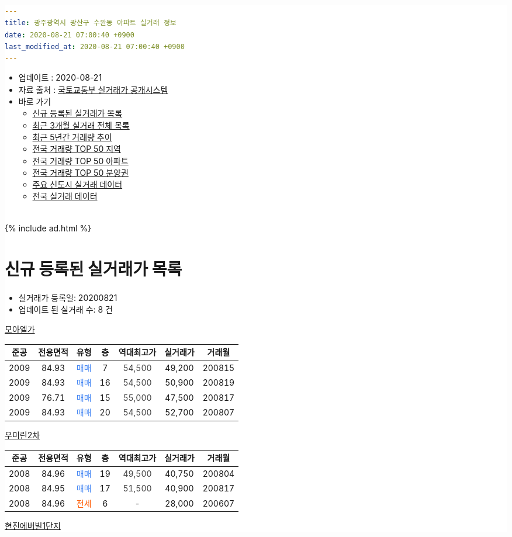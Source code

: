 ```yaml
---
title: 광주광역시 광산구 수완동 아파트 실거래 정보
date: 2020-08-21 07:00:40 +0900
last_modified_at: 2020-08-21 07:00:40 +0900
---
```


* 업데이트 : 2020-08-21
* 자료 출처 : [국토교통부 실거래가 공개시스템](http://rt.molit.go.kr)
* 바로 가기
    * [신규 등록된 실거래가 목록](#신규-등록된-실거래가-목록)
    * [최근 3개월 실거래 전체 목록](#최근-3개월-실거래-전체-목록)
    * [최근 5년간 거래량 추이](#최근-5년간-거래량-추이)
    * [전국 거래량 TOP 50 지역](https://inasie.github.io/apt-trade-info/최근-3개월-전국에서-가장-거래가-많이-발생한-지역)
    * [전국 거래량 TOP 50 아파트](https://inasie.github.io/apt-trade-info/최근-3개월-전국에서-가장-거래가-많이-발생한-아파트)
    * [전국 거래량 TOP 50 분양권](https://inasie.github.io/apt-trade-info/최근-3개월-전국에서-가장-거래가-많이-발생한-분양권)
    * [주요 신도시 실거래 데이터](https://inasie.github.io/apt-trade-info/주요-신도시)
    * [전국 실거래 데이터](https://inasie.github.io/apt-trade-info/전국)
<br>
{% include ad.html %}
<br>

# 신규 등록된 실거래가 목록
* 실거래가 등록일: 20200821
* 업데이트 된 실거래 수: 8 건


[모아엘가](https://search.naver.com/search.naver?query=%EA%B4%91%EC%A3%BC%EA%B4%91%EC%97%AD%EC%8B%9C+%EA%B4%91%EC%82%B0%EA%B5%AC+%EC%88%98%EC%99%84%EB%8F%99+%EB%AA%A8%EC%95%84%EC%97%98%EA%B0%80)

|준공|전용면적|유형|층|역대최고가|실거래가|거래월|
|:---:|:---:|:---:|:---:|:---:|:---:|:---:|
|2009|84.93|<span style="color:#4285f3">매매</span>|7|<span style="color:#444444">54,500</span>|49,200|200815|
|2009|84.93|<span style="color:#4285f3">매매</span>|16|<span style="color:#444444">54,500</span>|50,900|200819|
|2009|76.71|<span style="color:#4285f3">매매</span>|15|<span style="color:#444444">55,000</span>|47,500|200817|
|2009|84.93|<span style="color:#4285f3">매매</span>|20|<span style="color:#444444">54,500</span>|52,700|200807|

[우미린2차](https://search.naver.com/search.naver?query=%EA%B4%91%EC%A3%BC%EA%B4%91%EC%97%AD%EC%8B%9C+%EA%B4%91%EC%82%B0%EA%B5%AC+%EC%88%98%EC%99%84%EB%8F%99+%EC%9A%B0%EB%AF%B8%EB%A6%B02%EC%B0%A8)

|준공|전용면적|유형|층|역대최고가|실거래가|거래월|
|:---:|:---:|:---:|:---:|:---:|:---:|:---:|
|2008|84.96|<span style="color:#4285f3">매매</span>|19|<span style="color:#444444">49,500</span>|40,750|200804|
|2008|84.95|<span style="color:#4285f3">매매</span>|17|<span style="color:#444444">51,500</span>|40,900|200817|
|2008|84.96|<span style="color:#ff5a00">전세</span>|6|<span style="color:#444444">-</span>|28,000|200607|

[현진에버빌1단지](https://search.naver.com/search.naver?query=%EA%B4%91%EC%A3%BC%EA%B4%91%EC%97%AD%EC%8B%9C+%EA%B4%91%EC%82%B0%EA%B5%AC+%EC%88%98%EC%99%84%EB%8F%99+%ED%98%84%EC%A7%84%EC%97%90%EB%B2%84%EB%B9%8C1%EB%8B%A8%EC%A7%80)
